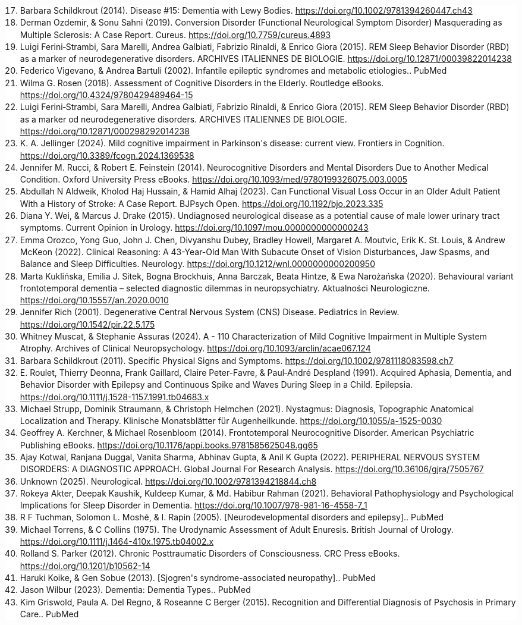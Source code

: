 17. Barbara Schildkrout (2014). Disease #15: Dementia with Lewy Bodies. https://doi.org/10.1002/9781394260447.ch43
18. Derman Ozdemir, & Sonu Sahni (2019). Conversion Disorder (Functional Neurological Symptom Disorder) Masquerading as Multiple Sclerosis: A Case Report. Cureus. https://doi.org/10.7759/cureus.4893
19. Luigi Ferini‐Strambi, Sara Marelli, Andrea Galbiati, Fabrizio Rinaldi, & Enrico Giora (2015). REM Sleep Behavior Disorder (RBD) as a marker of neurodegenerative disorders. ARCHIVES ITALIENNES DE BIOLOGIE. https://doi.org/10.12871/00039822014238
20. Federico Vigevano, & Andrea Bartuli (2002). Infantile epileptic syndromes and metabolic etiologies.. PubMed
21. Wilma G. Rosen (2018). Assessment of Cognitive Disorders in the Elderly. Routledge eBooks. https://doi.org/10.4324/9780429489464-15
22. Luigi Ferini‐Strambi, Sara Marelli, Andrea Galbiati, Fabrizio Rinaldi, & Enrico Giora (2015). REM Sleep Behavior Disorder (RBD) as a marker od neurodegenerative disorders. ARCHIVES ITALIENNES DE BIOLOGIE. https://doi.org/10.12871/000298292014238
23. K. A. Jellinger (2024). Mild cognitive impairment in Parkinson's disease: current view. Frontiers in Cognition. https://doi.org/10.3389/fcogn.2024.1369538
24. Jennifer M. Rucci, & Robert E. Feinstein (2014). Neurocognitive Disorders and Mental Disorders Due to Another Medical Condition. Oxford University Press eBooks. https://doi.org/10.1093/med/9780199326075.003.0005
25. Abdullah N Aldweik, Kholod Haj Hussain, & Hamid Alhaj (2023). Can Functional Visual Loss Occur in an Older Adult Patient With a History of Stroke: A Case Report. BJPsych Open. https://doi.org/10.1192/bjo.2023.335
26. Diana Y. Wei, & Marcus J. Drake (2015). Undiagnosed neurological disease as a potential cause of male lower urinary tract symptoms. Current Opinion in Urology. https://doi.org/10.1097/mou.0000000000000243
27. Emma Orozco, Yong Guo, John J. Chen, Divyanshu Dubey, Bradley Howell, Margaret A. Moutvic, Erik K. St. Louis, & Andrew McKeon (2022). Clinical Reasoning: A 43-Year-Old Man With Subacute Onset of Vision Disturbances, Jaw Spasms, and Balance and Sleep Difficulties. Neurology. https://doi.org/10.1212/wnl.0000000000200950
28. Marta Kuklińska, Emilia J. Sitek, Bogna Brockhuis, Anna Barczak, Beata Hintze, & Ewa Narożańska (2020). Behavioural variant frontotemporal dementia – selected diagnostic dilemmas in neuropsychiatry. Aktualności Neurologiczne. https://doi.org/10.15557/an.2020.0010
29. Jennifer Rich (2001). Degenerative Central Nervous System (CNS) Disease. Pediatrics in Review. https://doi.org/10.1542/pir.22.5.175
30. Whitney Muscat, & Stephanie Assuras (2024). A - 110 Characterization of Mild Cognitive Impairment in Multiple System Atrophy. Archives of Clinical Neuropsychology. https://doi.org/10.1093/arclin/acae067.124
31. Barbara Schildkrout (2011). Specific Physical Signs and Symptoms. https://doi.org/10.1002/9781118083598.ch7
32. E. Roulet, Thierry Deonna, Frank Gaillard, Claire Peter-Favre, & Paul‐André Despland (1991). Acquired Aphasia, Dementia, and Behavior Disorder with Epilepsy and Continuous Spike and Waves During Sleep in a Child. Epilepsia. https://doi.org/10.1111/j.1528-1157.1991.tb04683.x
33. Michael Strupp, Dominik Straumann, & Christoph Helmchen (2021). Nystagmus: Diagnosis, Topographic Anatomical Localization and Therapy. Klinische Monatsblätter für Augenheilkunde. https://doi.org/10.1055/a-1525-0030
34. Geoffrey A. Kerchner, & Michael Rosenbloom (2014). Frontotemporal Neurocognitive Disorder. American Psychiatric Publishing eBooks. https://doi.org/10.1176/appi.books.9781585625048.gg65
35. Ajay Kotwal, Ranjana Duggal, Vanita Sharma, Abhinav Gupta, & Anil K Gupta (2022). PERIPHERAL NERVOUS SYSTEM DISORDERS: A DIAGNOSTIC APPROACH. Global Journal For Research Analysis. https://doi.org/10.36106/gjra/7505767
36. Unknown (2025). Neurological. https://doi.org/10.1002/9781394218844.ch8
37. Rokeya Akter, Deepak Kaushik, Kuldeep Kumar, & Md. Habibur Rahman (2021). Behavioral Pathophysiology and Psychological Implications for Sleep Disorder in Dementia. https://doi.org/10.1007/978-981-16-4558-7_1
38. R F Tuchman, Solomon L. Moshé, & I. Rapin (2005). [Neurodevelopmental disorders and epilepsy].. PubMed
39. Michael Torrens, & C Collins (1975). The Urodynamic Assessment of Adult Enuresis. British Journal of Urology. https://doi.org/10.1111/j.1464-410x.1975.tb04002.x
40. Rolland S. Parker (2012). Chronic Posttraumatic Disorders of Consciousness. CRC Press eBooks. https://doi.org/10.1201/b10562-14
41. Haruki Koike, & Gen Sobue (2013). [Sjogren's syndrome-associated neuropathy].. PubMed
42. Jason Wilbur (2023). Dementia: Dementia Types.. PubMed
43. Kim Griswold, Paula A. Del Regno, & Roseanne C Berger (2015). Recognition and Differential Diagnosis of Psychosis in Primary Care.. PubMed